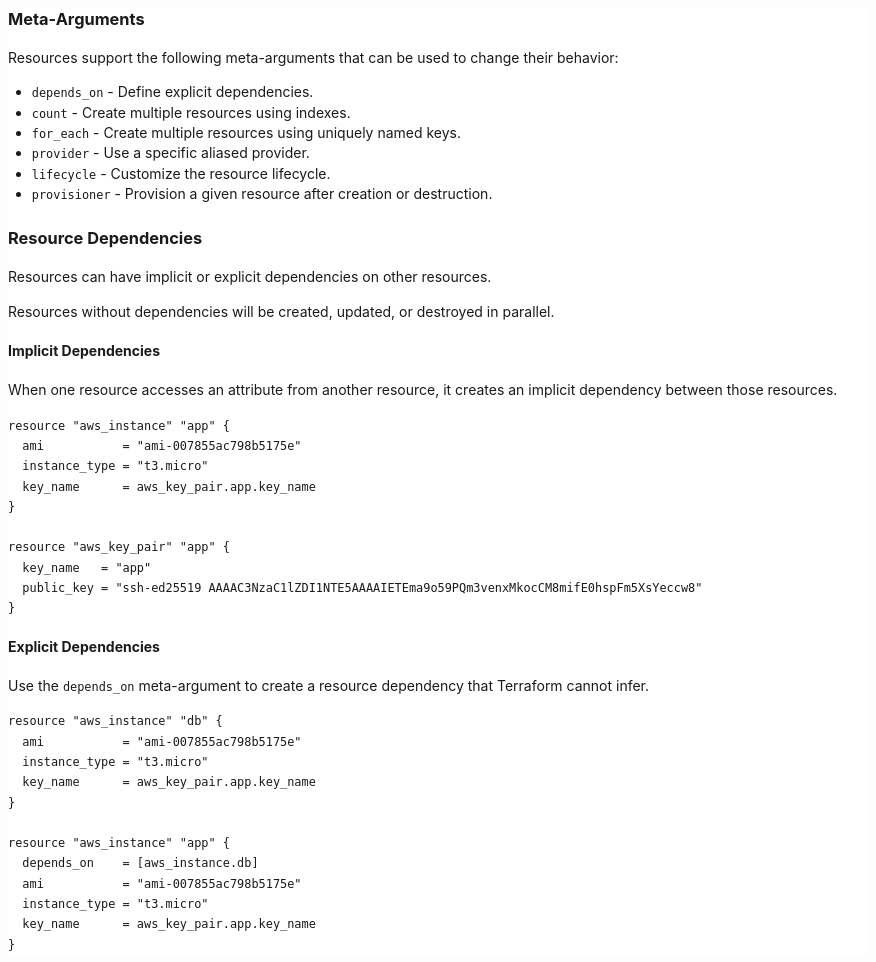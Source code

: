 ### Meta-Arguments

Resources support the following meta-arguments that can be used to change their
behavior:

- `depends_on` - Define explicit dependencies.
- `count` - Create multiple resources using indexes.
- `for_each` - Create multiple resources using uniquely named keys.
- `provider` - Use a specific aliased provider.
- `lifecycle` - Customize the resource lifecycle.
- `provisioner` - Provision a given resource after creation or destruction.

### Resource Dependencies

Resources can have implicit or explicit dependencies on other resources.

Resources without dependencies will be created, updated, or destroyed in
parallel.

#### Implicit Dependencies

When one resource accesses an attribute from another resource, it creates an
implicit dependency between those resources.

```hcl
resource "aws_instance" "app" {
  ami           = "ami-007855ac798b5175e"
  instance_type = "t3.micro"
  key_name      = aws_key_pair.app.key_name
}

resource "aws_key_pair" "app" {
  key_name   = "app"
  public_key = "ssh-ed25519 AAAAC3NzaC1lZDI1NTE5AAAAIETEma9o59PQm3venxMkocCM8mifE0hspFm5XsYeccw8"
}
```

#### Explicit Dependencies

Use the `depends_on` meta-argument to create a resource dependency that
Terraform cannot infer.

```hcl
resource "aws_instance" "db" {
  ami           = "ami-007855ac798b5175e"
  instance_type = "t3.micro"
  key_name      = aws_key_pair.app.key_name
}

resource "aws_instance" "app" {
  depends_on    = [aws_instance.db]
  ami           = "ami-007855ac798b5175e"
  instance_type = "t3.micro"
  key_name      = aws_key_pair.app.key_name
}
```
